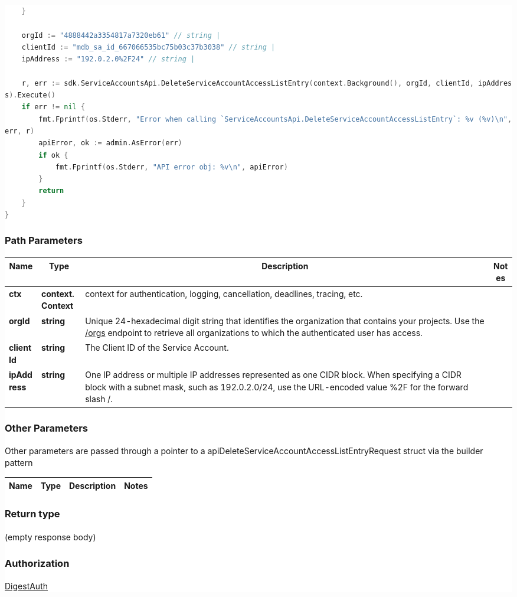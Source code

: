 ```go
    }

    orgId := "4888442a3354817a7320eb61" // string | 
    clientId := "mdb_sa_id_667066535bc75b03c37b3038" // string | 
    ipAddress := "192.0.2.0%2F24" // string | 

    r, err := sdk.ServiceAccountsApi.DeleteServiceAccountAccessListEntry(context.Background(), orgId, clientId, ipAddress).Execute()
    if err != nil {
        fmt.Fprintf(os.Stderr, "Error when calling `ServiceAccountsApi.DeleteServiceAccountAccessListEntry`: %v (%v)\n", err, r)
        apiError, ok := admin.AsError(err)
        if ok {
            fmt.Fprintf(os.Stderr, "API error obj: %v\n", apiError)
        }
        return
    }
}
```

### Path Parameters


Name | Type | Description  | Notes
------------- | ------------- | ------------- | -------------
**ctx** | **context.Context** | context for authentication, logging, cancellation, deadlines, tracing, etc.
**orgId** | **string** | Unique 24-hexadecimal digit string that identifies the organization that contains your projects. Use the [/orgs](#tag/Organizations/operation/listOrganizations) endpoint to retrieve all organizations to which the authenticated user has access. | 
**clientId** | **string** | The Client ID of the Service Account. | 
**ipAddress** | **string** | One IP address or multiple IP addresses represented as one CIDR block. When specifying a CIDR block with a subnet mask, such as 192.0.2.0/24, use the URL-encoded value %2F for the forward slash /. | 

### Other Parameters

Other parameters are passed through a pointer to a apiDeleteServiceAccountAccessListEntryRequest struct via the builder pattern


Name | Type | Description  | Notes
------------- | ------------- | ------------- | -------------




### Return type

 (empty response body)

### Authorization
[DigestAuth](../README.md#Authentication)
